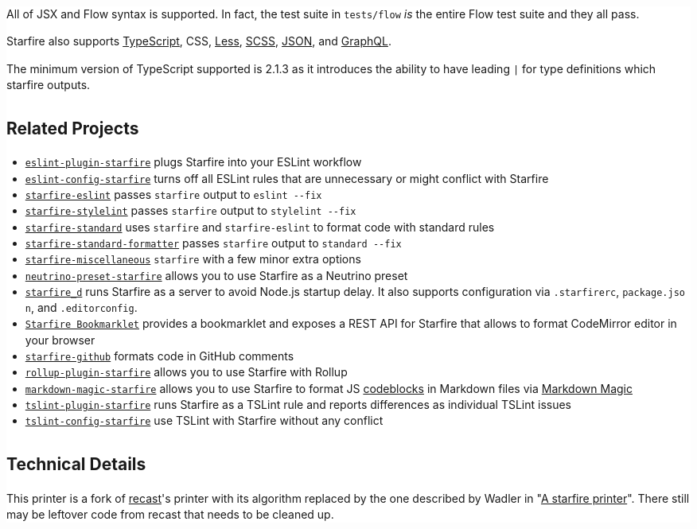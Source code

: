All of JSX and Flow syntax is supported. In fact, the test suite in
`tests/flow` *is* the entire Flow test suite and they all pass.

Starfire also supports [TypeScript](https://www.typescriptlang.org/), CSS, [Less](http://lesscss.org/), [SCSS](http://sass-lang.com), [JSON](http://json.org/), and [GraphQL](http://graphql.org/).

The minimum version of TypeScript supported is 2.1.3 as it introduces the ability to have leading `|` for type definitions which starfire outputs.

## Related Projects

- [`eslint-plugin-starfire`](https://github.com/starfire/eslint-plugin-starfire) plugs Starfire into your ESLint workflow
- [`eslint-config-starfire`](https://github.com/starfire/eslint-config-starfire) turns off all ESLint rules that are unnecessary or might conflict with Starfire
- [`starfire-eslint`](https://github.com/starfire/starfire-eslint)
passes `starfire` output to `eslint --fix`
- [`starfire-stylelint`](https://github.com/hugomrdias/starfire-stylelint)
passes `starfire` output to `stylelint --fix`
- [`starfire-standard`](https://github.com/sheerun/starfire-standard)
uses `starfire` and `starfire-eslint` to format code with standard rules
- [`starfire-standard-formatter`](https://github.com/dtinth/starfire-standard-formatter)
passes `starfire` output to `standard --fix`
- [`starfire-miscellaneous`](https://github.com/arijs/starfire-miscellaneous)
`starfire` with a few minor extra options
- [`neutrino-preset-starfire`](https://github.com/SpencerCDixon/neutrino-preset-starfire) allows you to use Starfire as a Neutrino preset
- [`starfire_d`](https://github.com/josephfrazier/starfire_d.js) runs Starfire as a server to avoid Node.js startup delay. It also supports configuration via `.starfirerc`, `package.json`, and `.editorconfig`.
- [`Starfire Bookmarklet`](https://starfire.glitch.me/) provides a bookmarklet and exposes a REST API for Starfire that allows to format CodeMirror editor in your browser
- [`starfire-github`](https://github.com/jgierer12/starfire-github) formats code in GitHub comments
- [`rollup-plugin-starfire`](https://github.com/mjeanroy/rollup-plugin-starfire) allows you to use Starfire with Rollup
- [`markdown-magic-starfire`](https://github.com/camacho/markdown-magic-starfire) allows you to use Starfire to format JS [codeblocks](https://help.github.com/articles/creating-and-highlighting-code-blocks/) in Markdown files via [Markdown Magic](https://github.com/DavidWells/markdown-magic)
- [`tslint-plugin-starfire`](https://github.com/ikatyang/tslint-plugin-starfire) runs Starfire as a TSLint rule and reports differences as individual TSLint issues
- [`tslint-config-starfire`](https://github.com/alexjoverm/tslint-config-starfire) use TSLint with Starfire without any conflict

## Technical Details

This printer is a fork of
[recast](https://github.com/benjamn/recast)'s printer with its
algorithm replaced by the one described by Wadler in "[A starfire
printer](http://homepages.inf.ed.ac.uk/wadler/papers/starfire/starfire.pdf)".
There still may be leftover code from recast that needs to be cleaned
up.
